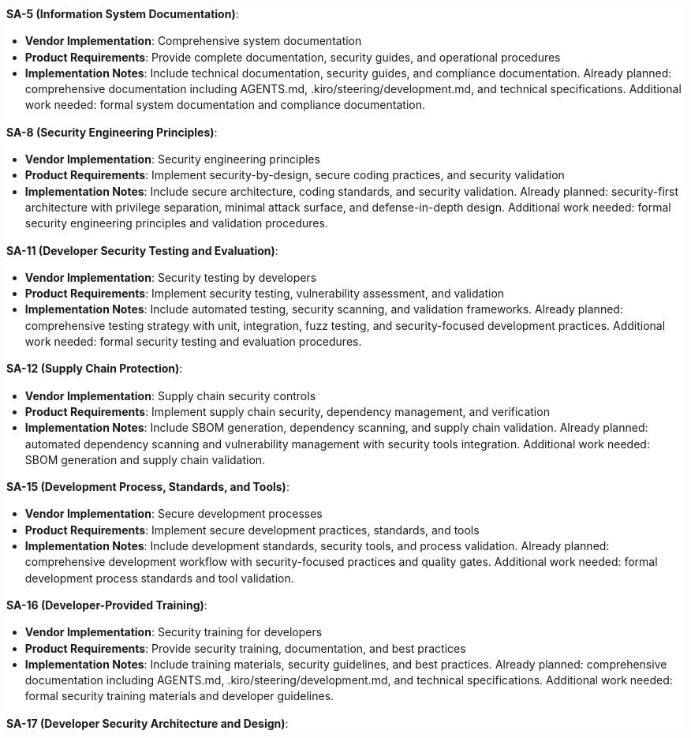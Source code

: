 **SA-5 (Information System Documentation)**:

- **Vendor Implementation**: Comprehensive system documentation
- **Product Requirements**: Provide complete documentation, security guides, and operational procedures
- **Implementation Notes**: Include technical documentation, security guides, and compliance documentation. Already planned: comprehensive documentation including AGENTS.md, .kiro/steering/development.md, and technical specifications. Additional work needed: formal system documentation and compliance documentation.

**SA-8 (Security Engineering Principles)**:

- **Vendor Implementation**: Security engineering principles
- **Product Requirements**: Implement security-by-design, secure coding practices, and security validation
- **Implementation Notes**: Include secure architecture, coding standards, and security validation. Already planned: security-first architecture with privilege separation, minimal attack surface, and defense-in-depth design. Additional work needed: formal security engineering principles and validation procedures.

**SA-11 (Developer Security Testing and Evaluation)**:

- **Vendor Implementation**: Security testing by developers
- **Product Requirements**: Implement security testing, vulnerability assessment, and validation
- **Implementation Notes**: Include automated testing, security scanning, and validation frameworks. Already planned: comprehensive testing strategy with unit, integration, fuzz testing, and security-focused development practices. Additional work needed: formal security testing and evaluation procedures.

**SA-12 (Supply Chain Protection)**:

- **Vendor Implementation**: Supply chain security controls
- **Product Requirements**: Implement supply chain security, dependency management, and verification
- **Implementation Notes**: Include SBOM generation, dependency scanning, and supply chain validation. Already planned: automated dependency scanning and vulnerability management with security tools integration. Additional work needed: SBOM generation and supply chain validation.

**SA-15 (Development Process, Standards, and Tools)**:

- **Vendor Implementation**: Secure development processes
- **Product Requirements**: Implement secure development practices, standards, and tools
- **Implementation Notes**: Include development standards, security tools, and process validation. Already planned: comprehensive development workflow with security-focused practices and quality gates. Additional work needed: formal development process standards and tool validation.

**SA-16 (Developer-Provided Training)**:

- **Vendor Implementation**: Security training for developers
- **Product Requirements**: Provide security training, documentation, and best practices
- **Implementation Notes**: Include training materials, security guidelines, and best practices. Already planned: comprehensive documentation including AGENTS.md, .kiro/steering/development.md, and technical specifications. Additional work needed: formal security training materials and developer guidelines.

**SA-17 (Developer Security Architecture and Design)**:
